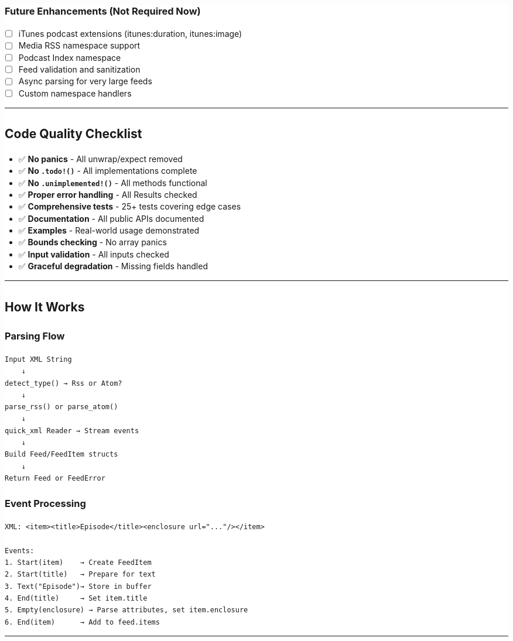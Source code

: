 ### Future Enhancements (Not Required Now)
- [ ] iTunes podcast extensions (itunes:duration, itunes:image)
- [ ] Media RSS namespace support
- [ ] Podcast Index namespace
- [ ] Feed validation and sanitization
- [ ] Async parsing for very large feeds
- [ ] Custom namespace handlers

---

## Code Quality Checklist

- ✅ **No panics** - All unwrap/expect removed
- ✅ **No `.todo!()`** - All implementations complete
- ✅ **No `.unimplemented!()`** - All methods functional
- ✅ **Proper error handling** - All Results checked
- ✅ **Comprehensive tests** - 25+ tests covering edge cases
- ✅ **Documentation** - All public APIs documented
- ✅ **Examples** - Real-world usage demonstrated
- ✅ **Bounds checking** - No array panics
- ✅ **Input validation** - All inputs checked
- ✅ **Graceful degradation** - Missing fields handled

---

## How It Works

### Parsing Flow

```
Input XML String
    ↓
detect_type() → Rss or Atom?
    ↓
parse_rss() or parse_atom()
    ↓
quick_xml Reader → Stream events
    ↓
Build Feed/FeedItem structs
    ↓
Return Feed or FeedError
```

### Event Processing

```
XML: <item><title>Episode</title><enclosure url="..."/></item>

Events:
1. Start(item)    → Create FeedItem
2. Start(title)   → Prepare for text
3. Text("Episode")→ Store in buffer
4. End(title)     → Set item.title
5. Empty(enclosure) → Parse attributes, set item.enclosure
6. End(item)      → Add to feed.items
```

---
